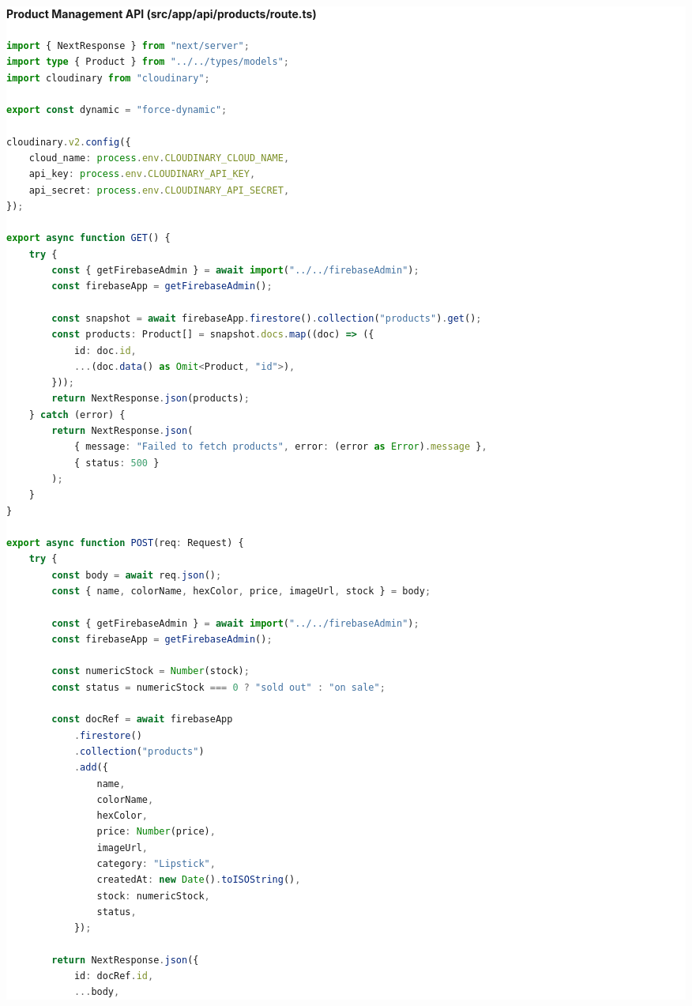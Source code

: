 
#### Product Management API (src/app/api/products/route.ts)

```typescript
import { NextResponse } from "next/server";
import type { Product } from "../../types/models";
import cloudinary from "cloudinary";

export const dynamic = "force-dynamic";

cloudinary.v2.config({
	cloud_name: process.env.CLOUDINARY_CLOUD_NAME,
	api_key: process.env.CLOUDINARY_API_KEY,
	api_secret: process.env.CLOUDINARY_API_SECRET,
});

export async function GET() {
	try {
		const { getFirebaseAdmin } = await import("../../firebaseAdmin");
		const firebaseApp = getFirebaseAdmin();

		const snapshot = await firebaseApp.firestore().collection("products").get();
		const products: Product[] = snapshot.docs.map((doc) => ({
			id: doc.id,
			...(doc.data() as Omit<Product, "id">),
		}));
		return NextResponse.json(products);
	} catch (error) {
		return NextResponse.json(
			{ message: "Failed to fetch products", error: (error as Error).message },
			{ status: 500 }
		);
	}
}

export async function POST(req: Request) {
	try {
		const body = await req.json();
		const { name, colorName, hexColor, price, imageUrl, stock } = body;

		const { getFirebaseAdmin } = await import("../../firebaseAdmin");
		const firebaseApp = getFirebaseAdmin();

		const numericStock = Number(stock);
		const status = numericStock === 0 ? "sold out" : "on sale";

		const docRef = await firebaseApp
			.firestore()
			.collection("products")
			.add({
				name,
				colorName,
				hexColor,
				price: Number(price),
				imageUrl,
				category: "Lipstick",
				createdAt: new Date().toISOString(),
				stock: numericStock,
				status,
			});

		return NextResponse.json({
			id: docRef.id,
			...body,
```